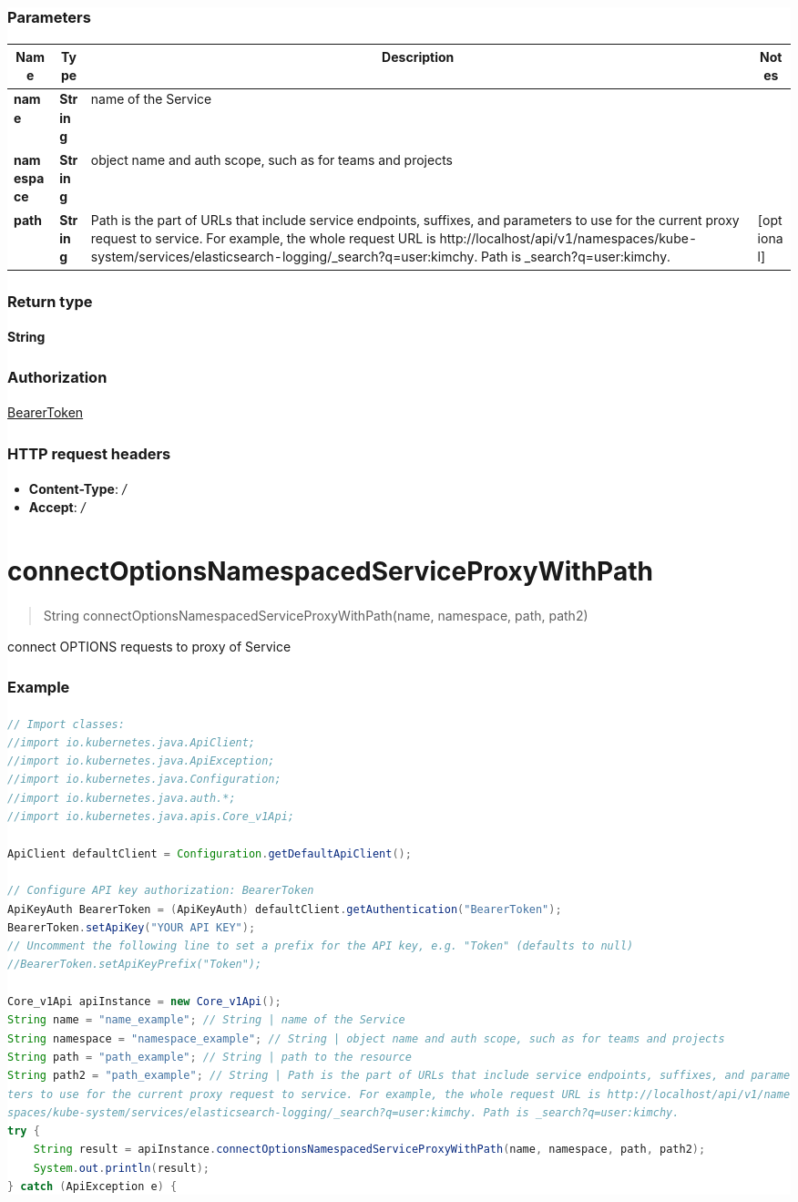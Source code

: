 ### Parameters

Name | Type | Description  | Notes
------------- | ------------- | ------------- | -------------
 **name** | **String**| name of the Service |
 **namespace** | **String**| object name and auth scope, such as for teams and projects |
 **path** | **String**| Path is the part of URLs that include service endpoints, suffixes, and parameters to use for the current proxy request to service. For example, the whole request URL is http://localhost/api/v1/namespaces/kube-system/services/elasticsearch-logging/_search?q&#x3D;user:kimchy. Path is _search?q&#x3D;user:kimchy. | [optional]

### Return type

**String**

### Authorization

[BearerToken](../README.md#BearerToken)

### HTTP request headers

 - **Content-Type**: */*
 - **Accept**: */*

<a name="connectOptionsNamespacedServiceProxyWithPath"></a>
# **connectOptionsNamespacedServiceProxyWithPath**
> String connectOptionsNamespacedServiceProxyWithPath(name, namespace, path, path2)



connect OPTIONS requests to proxy of Service

### Example
```java
// Import classes:
//import io.kubernetes.java.ApiClient;
//import io.kubernetes.java.ApiException;
//import io.kubernetes.java.Configuration;
//import io.kubernetes.java.auth.*;
//import io.kubernetes.java.apis.Core_v1Api;

ApiClient defaultClient = Configuration.getDefaultApiClient();

// Configure API key authorization: BearerToken
ApiKeyAuth BearerToken = (ApiKeyAuth) defaultClient.getAuthentication("BearerToken");
BearerToken.setApiKey("YOUR API KEY");
// Uncomment the following line to set a prefix for the API key, e.g. "Token" (defaults to null)
//BearerToken.setApiKeyPrefix("Token");

Core_v1Api apiInstance = new Core_v1Api();
String name = "name_example"; // String | name of the Service
String namespace = "namespace_example"; // String | object name and auth scope, such as for teams and projects
String path = "path_example"; // String | path to the resource
String path2 = "path_example"; // String | Path is the part of URLs that include service endpoints, suffixes, and parameters to use for the current proxy request to service. For example, the whole request URL is http://localhost/api/v1/namespaces/kube-system/services/elasticsearch-logging/_search?q=user:kimchy. Path is _search?q=user:kimchy.
try {
    String result = apiInstance.connectOptionsNamespacedServiceProxyWithPath(name, namespace, path, path2);
    System.out.println(result);
} catch (ApiException e) {
```
